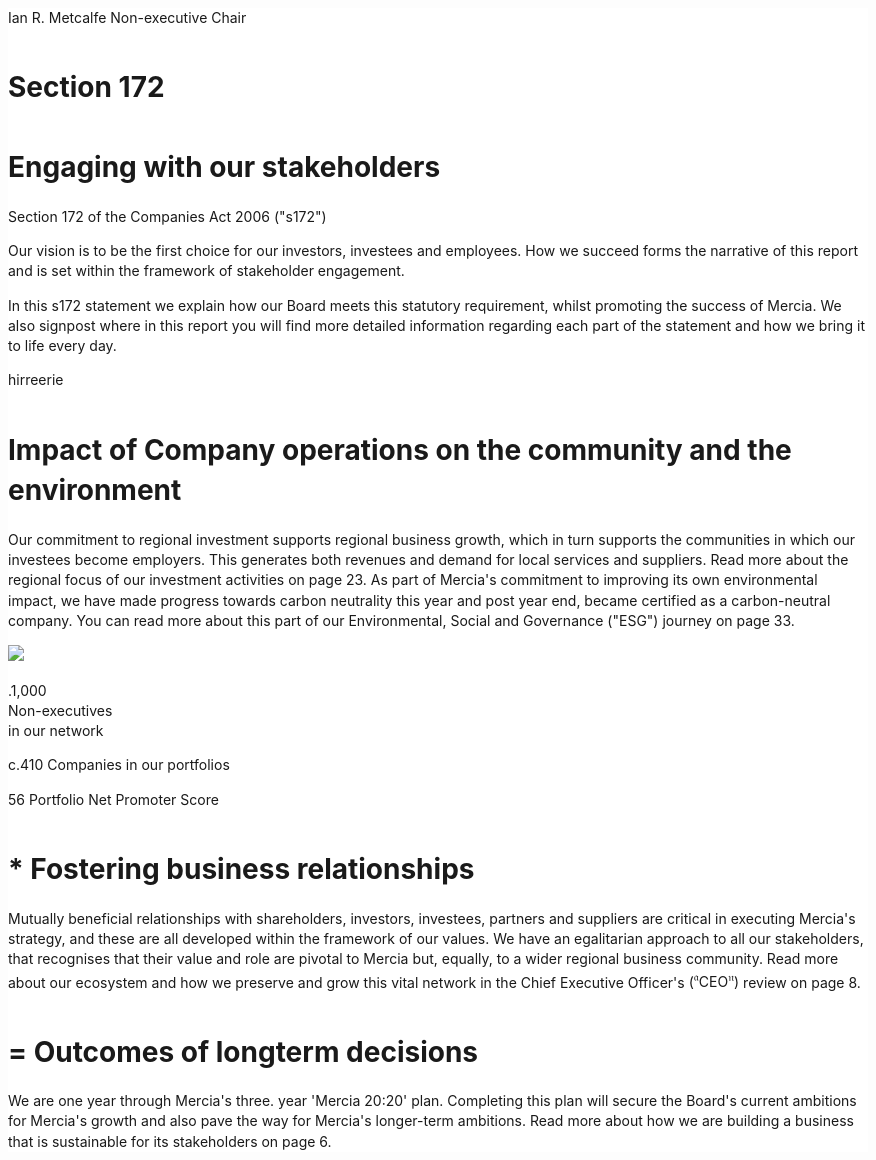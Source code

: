 Ian R. Metcalfe Non-executive Chair

# Section 172

# Engaging with our stakeholders

Section 172 of the Companies Act 2006 ("s172")

Our vision is to be the first choice for our investors, investees and employees. How we succeed forms the narrative of this report and is set within the framework of stakeholder engagement.

In this s172 statement we explain how our Board meets this statutory requirement, whilst promoting the success of Mercia. We also signpost where in this report you will find more detailed information regarding each part of the statement and how we bring it to life every day.

hirreerie

# Impact of Company operations on the community and the environment

Our commitment to regional investment supports regional business growth, which in turn supports the communities in which our investees become employers. This generates both revenues and demand for local services and suppliers. Read more about the regional focus of our investment activities on page 23. As part of Mercia's commitment to improving its own environmental impact, we have made progress towards carbon neutrality this year and post year end, became certified as a carbon-neutral company. You can read more about this part of our Environmental, Social and Governance ("ESG") journey on page 33.

![](images/703e8338e41e17078eab4a3d064088fce0767d825029b75f7f32e473a1693187.jpg)

.1,000   
Non-executives   
in our network

c.410 Companies in our portfolios

56 Portfolio Net Promoter Score

# \* Fostering business relationships

Mutually beneficial relationships with shareholders, investors, investees, partners and suppliers are critical in executing Mercia's strategy, and these are all developed within the framework of our values. We have an egalitarian approach to all our stakeholders, that recognises that their value and role are pivotal to Mercia but, equally, to a wider regional business community. Read more about our ecosystem and how we preserve and grow this vital network in the Chief Executive Officer's $( ^ { \mathfrak { a } } \mathsf { C E O } ^ { \mathfrak { n } } )$ review on page 8.

# = Outcomes of longterm decisions

We are one year through Mercia's three. year 'Mercia 20:20' plan. Completing this plan will secure the Board's current ambitions for Mercia's growth and also pave the way for Mercia's longer-term ambitions. Read more about how we are building a business that is sustainable for its stakeholders on page 6.
